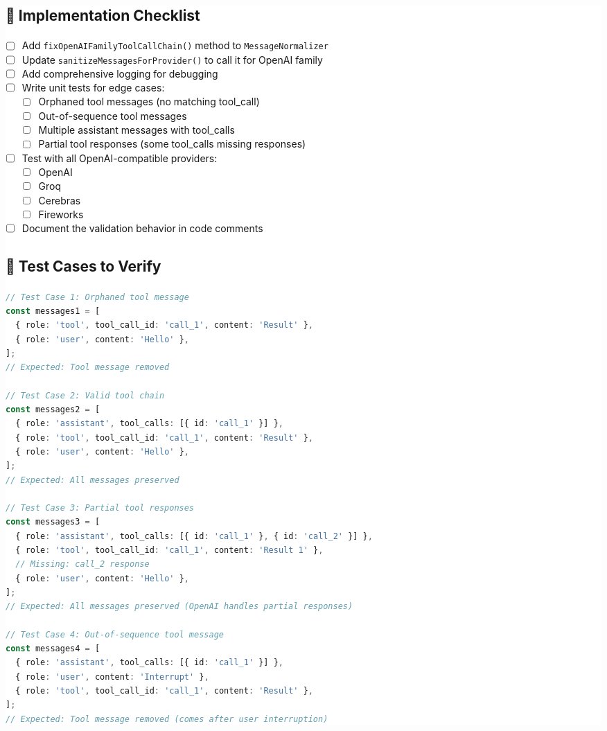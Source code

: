## 📝 Implementation Checklist

- [ ] Add `fixOpenAIFamilyToolCallChain()` method to `MessageNormalizer`
- [ ] Update `sanitizeMessagesForProvider()` to call it for OpenAI family
- [ ] Add comprehensive logging for debugging
- [ ] Write unit tests for edge cases:
  - [ ] Orphaned tool messages (no matching tool_call)
  - [ ] Out-of-sequence tool messages
  - [ ] Multiple assistant messages with tool_calls
  - [ ] Partial tool responses (some tool_calls missing responses)
- [ ] Test with all OpenAI-compatible providers:
  - [ ] OpenAI
  - [ ] Groq
  - [ ] Cerebras
  - [ ] Fireworks
- [ ] Document the validation behavior in code comments

## 🧪 Test Cases to Verify

```typescript
// Test Case 1: Orphaned tool message
const messages1 = [
  { role: 'tool', tool_call_id: 'call_1', content: 'Result' },
  { role: 'user', content: 'Hello' },
];
// Expected: Tool message removed

// Test Case 2: Valid tool chain
const messages2 = [
  { role: 'assistant', tool_calls: [{ id: 'call_1' }] },
  { role: 'tool', tool_call_id: 'call_1', content: 'Result' },
  { role: 'user', content: 'Hello' },
];
// Expected: All messages preserved

// Test Case 3: Partial tool responses
const messages3 = [
  { role: 'assistant', tool_calls: [{ id: 'call_1' }, { id: 'call_2' }] },
  { role: 'tool', tool_call_id: 'call_1', content: 'Result 1' },
  // Missing: call_2 response
  { role: 'user', content: 'Hello' },
];
// Expected: All messages preserved (OpenAI handles partial responses)

// Test Case 4: Out-of-sequence tool message
const messages4 = [
  { role: 'assistant', tool_calls: [{ id: 'call_1' }] },
  { role: 'user', content: 'Interrupt' },
  { role: 'tool', tool_call_id: 'call_1', content: 'Result' },
];
// Expected: Tool message removed (comes after user interruption)
```
